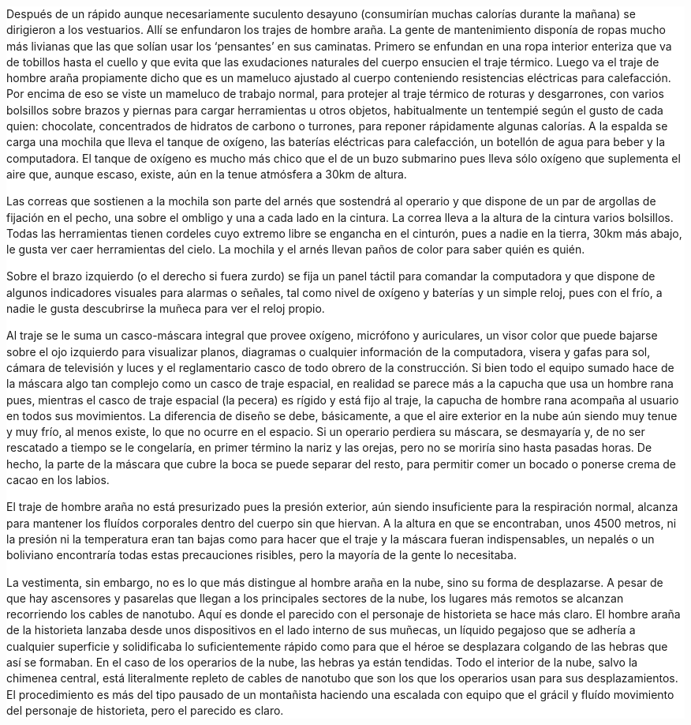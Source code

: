 
Después de un rápido aunque necesariamente suculento desayuno (consumirían muchas calorías durante la mañana) se dirigieron a los vestuarios.  Allí se enfundaron los trajes de hombre araña.  La gente de mantenimiento disponía de ropas mucho más livianas que las que solían usar los ‘pensantes’ en sus caminatas. Primero se enfundan en una ropa interior enteriza que va de tobillos hasta el cuello y que evita que las exudaciones naturales del cuerpo ensucien el traje térmico.  Luego va el traje de hombre araña propiamente dicho que es un mameluco ajustado al cuerpo conteniendo resistencias eléctricas para calefacción.  Por encima de eso se viste un mameluco de trabajo normal, para protejer al traje térmico de roturas y desgarrones, con varios bolsillos sobre brazos y piernas para cargar herramientas u otros objetos, habitualmente un tentempié según el gusto de cada quien: chocolate, concentrados de hidratos de carbono o turrones,  para reponer rápidamente algunas calorías.  A la espalda se carga una mochila que lleva el tanque de oxígeno, las baterías eléctricas para calefacción, un botellón de agua para beber y la computadora.  El tanque de oxígeno es mucho más chico que el de un buzo submarino pues lleva sólo oxígeno que suplementa el aire que, aunque escaso, existe, aún en la tenue atmósfera a 30km de altura.  

Las correas que sostienen a la mochila son parte del arnés que sostendrá al operario y que dispone de un par de argollas de fijación en el pecho, una sobre el ombligo y una a cada lado en la cintura. La correa lleva a la altura de la cintura varios bolsillos. Todas las herramientas tienen cordeles cuyo extremo libre se engancha en el cinturón, pues a nadie en la tierra, 30km más abajo, le gusta ver caer herramientas del cielo. La mochila y el arnés llevan paños de color para saber quién es quién.

Sobre el brazo izquierdo (o el derecho si fuera zurdo) se fija un panel táctil para comandar la computadora y que dispone de algunos indicadores visuales para alarmas o señales, tal como nivel de oxígeno y baterías y un simple reloj, pues con el frío, a nadie le gusta descubrirse la muñeca para ver el reloj propio.

Al traje se le suma un casco-máscara integral que provee oxígeno, micrófono y auriculares, un visor color que puede bajarse sobre el ojo izquierdo para visualizar planos, diagramas o cualquier información de la computadora, visera y gafas para sol, cámara de televisión y luces y el reglamentario casco de todo obrero de la construcción.  Si bien todo el equipo sumado hace de la máscara algo tan complejo como un casco de traje espacial, en realidad se parece más a la capucha que usa un hombre rana pues, mientras el casco de traje espacial (la pecera)  es rígido y está fijo al traje, la capucha de  hombre rana acompaña al usuario en todos sus movimientos.  La diferencia de diseño se debe, básicamente, a que el aire exterior en la nube aún siendo muy tenue y muy frío, al menos existe, lo que no ocurre en el espacio.  Si un operario perdiera su máscara, se desmayaría y, de no ser rescatado a tiempo se le congelaría, en primer término la nariz y las orejas, pero no se moriría sino hasta pasadas horas. De hecho, la parte de la máscara que cubre la boca se puede separar del resto, para permitir comer un bocado o ponerse crema de cacao en los labios.  

El traje de hombre araña no está presurizado pues la presión exterior, aún siendo insuficiente para la respiración normal, alcanza para mantener los fluídos corporales dentro del cuerpo sin que hiervan. A la altura en que se encontraban, unos 4500 metros, ni la presión ni la temperatura eran tan bajas como para hacer que el traje y la máscara fueran indispensables, un nepalés o un boliviano encontraría todas estas precauciones risibles, pero la mayoría de la gente lo necesitaba.

La vestimenta, sin embargo, no es lo que más distingue al hombre araña en la nube, sino su forma de desplazarse.  A pesar de que hay ascensores y pasarelas que llegan a los principales sectores de la nube, los lugares más remotos se alcanzan recorriendo los cables de nanotubo.  Aquí es donde el parecido con el personaje de historieta se hace más claro.   El hombre araña de la historieta lanzaba desde unos dispositivos en el lado interno de sus muñecas, un líquido pegajoso que se adhería a cualquier superficie y solidificaba lo suficientemente rápido como para que el héroe se desplazara colgando de las hebras que así se formaban.  En el caso de los operarios de la nube, las hebras ya están tendidas.  Todo el interior de la nube, salvo la chimenea central, está literalmente repleto de cables de nanotubo que son los que los operarios usan para sus desplazamientos.  El procedimiento es más del tipo pausado de un montañista haciendo una escalada con equipo que el grácil y fluído movimiento del personaje de historieta, pero el parecido es claro.
